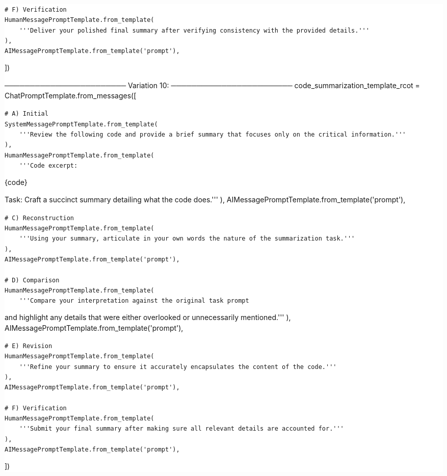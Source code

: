     # F) Verification
    HumanMessagePromptTemplate.from_template(
        '''Deliver your polished final summary after verifying consistency with the provided details.'''
    ),
    AIMessagePromptTemplate.from_template('prompt'),
])

────────────────────────
Variation 10:
────────────────────────
code_summarization_template_rcot = ChatPromptTemplate.from_messages([

    # A) Initial
    SystemMessagePromptTemplate.from_template(
        '''Review the following code and provide a brief summary that focuses only on the critical information.'''
    ),
    HumanMessagePromptTemplate.from_template(
        '''Code excerpt:
{code}

Task: Craft a succinct summary detailing what the code does.'''
    ),
    AIMessagePromptTemplate.from_template('prompt'),

    # C) Reconstruction
    HumanMessagePromptTemplate.from_template(
        '''Using your summary, articulate in your own words the nature of the summarization task.'''
    ),
    AIMessagePromptTemplate.from_template('prompt'),

    # D) Comparison
    HumanMessagePromptTemplate.from_template(
        '''Compare your interpretation against the original task prompt
and highlight any details that were either overlooked or unnecessarily mentioned.'''
    ),
    AIMessagePromptTemplate.from_template('prompt'),

    # E) Revision
    HumanMessagePromptTemplate.from_template(
        '''Refine your summary to ensure it accurately encapsulates the content of the code.'''
    ),
    AIMessagePromptTemplate.from_template('prompt'),

    # F) Verification
    HumanMessagePromptTemplate.from_template(
        '''Submit your final summary after making sure all relevant details are accounted for.'''
    ),
    AIMessagePromptTemplate.from_template('prompt'),
])
